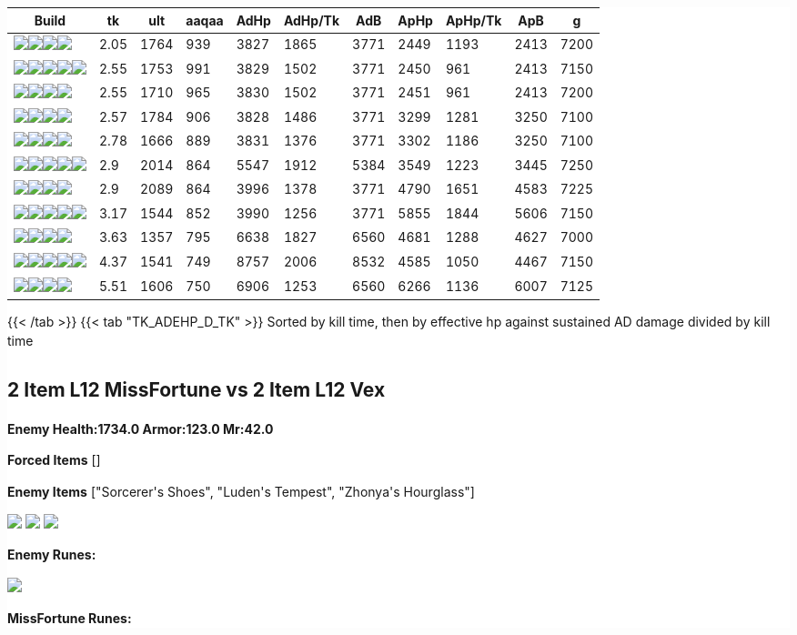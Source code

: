 
 Build |tk|ult|aaqaa|AdHp|AdHp/Tk|AdB|ApHp|ApHp/Tk|ApB|g
-|-|-|-|-|-|-|-|-|-|-
![](/item/6672.png)![](/item/6675.png)![](/item/1055.png)![](/item/1036.png)|2.05|1764|939|3827|1865|3771|2449|1193|2413|7200
![](/item/3033.png)![](/item/6672.png)![](/item/1055.png)![](/item/1036.png)![](/item/1036.png)|2.55|1753|991|3829|1502|3771|2450|961|2413|7150
![](/item/6672.png)![](/item/3031.png)![](/item/1055.png)![](/item/1036.png)|2.55|1710|965|3830|1502|3771|2451|961|2413|7200
![](/item/6691.png)![](/item/3091.png)![](/item/1055.png)![](/item/1036.png)|2.57|1784|906|3828|1486|3771|3299|1281|3250|7100
![](/item/3091.png)![](/item/3142.png)![](/item/1055.png)![](/item/1036.png)|2.78|1666|889|3831|1376|3771|3302|1186|3250|7100
![](/item/6691.png)![](/item/6673.png)![](/item/1055.png)![](/item/1036.png)![](/item/1036.png)|2.9|2014|864|5547|1912|5384|3549|1223|3445|7250
![](/item/6691.png)![](/item/3156.png)![](/item/1055.png)![](/item/1037.png)|2.9|2089|864|3996|1378|3771|4790|1651|4583|7225
![](/item/3091.png)![](/item/3156.png)![](/item/1055.png)![](/item/1036.png)![](/item/1036.png)|3.17|1544|852|3990|1256|3771|5855|1844|5606|7150
![](/item/3091.png)![](/item/3026.png)![](/item/1055.png)![](/item/1036.png)|3.63|1357|795|6638|1827|6560|4681|1288|4627|7000
![](/item/6673.png)![](/item/3026.png)![](/item/1055.png)![](/item/1036.png)![](/item/1036.png)|4.37|1541|749|8757|2006|8532|4585|1050|4467|7150
![](/item/3156.png)![](/item/3026.png)![](/item/1055.png)![](/item/1037.png)|5.51|1606|750|6906|1253|6560|6266|1136|6007|7125
{{< /tab >}}
{{< tab "TK_ADEHP_D_TK" >}}
Sorted by kill time, then by effective hp against sustained AD damage divided by kill time
## 2 Item L12 MissFortune vs 2 Item L12 Vex

**Enemy Health:1734.0 Armor:123.0 Mr:42.0**


**Forced Items** []








**Enemy Items** ["Sorcerer's Shoes", "Luden's Tempest", "Zhonya's Hourglass"]





![](/item/3020.png)
![](/item/6655.png)
![](/item/3157.png)



**Enemy Runes:**





![](/StatMods/StatModsArmorIcon.png)



**MissFortune Runes:**
